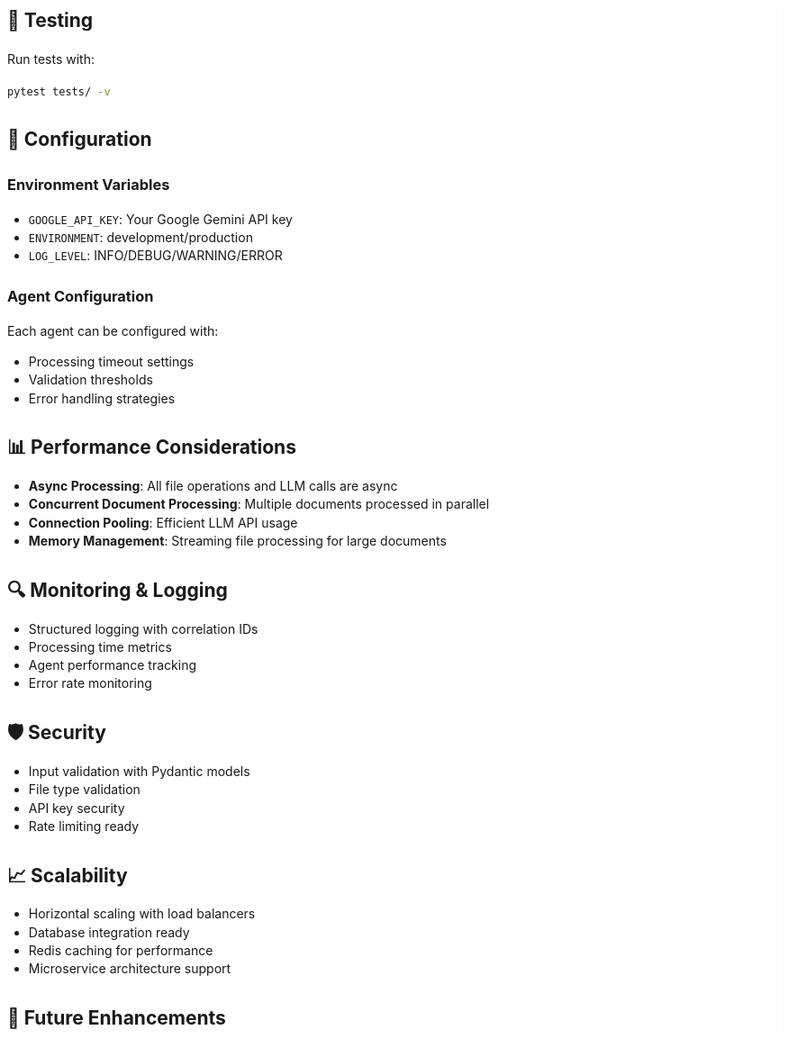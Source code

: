 ## 🧪 Testing

Run tests with:
```bash
pytest tests/ -v
```

## 🔧 Configuration

### Environment Variables
- `GOOGLE_API_KEY`: Your Google Gemini API key
- `ENVIRONMENT`: development/production
- `LOG_LEVEL`: INFO/DEBUG/WARNING/ERROR

### Agent Configuration
Each agent can be configured with:
- Processing timeout settings
- Validation thresholds
- Error handling strategies

## 📊 Performance Considerations

- **Async Processing**: All file operations and LLM calls are async
- **Concurrent Document Processing**: Multiple documents processed in parallel
- **Connection Pooling**: Efficient LLM API usage
- **Memory Management**: Streaming file processing for large documents

## 🔍 Monitoring & Logging

- Structured logging with correlation IDs
- Processing time metrics
- Agent performance tracking
- Error rate monitoring

## 🛡️ Security

- Input validation with Pydantic models
- File type validation
- API key security
- Rate limiting ready

## 📈 Scalability

- Horizontal scaling with load balancers
- Database integration ready
- Redis caching for performance
- Microservice architecture support

## 🔄 Future Enhancements
